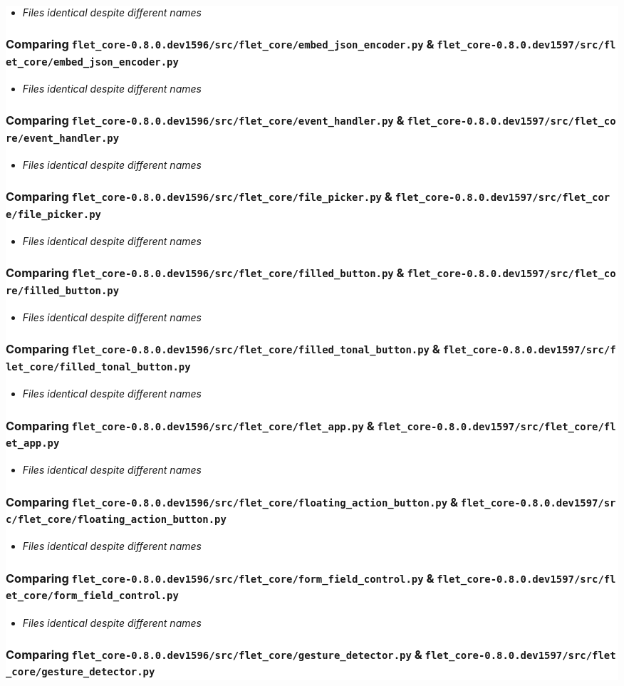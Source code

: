  * *Files identical despite different names*

### Comparing `flet_core-0.8.0.dev1596/src/flet_core/embed_json_encoder.py` & `flet_core-0.8.0.dev1597/src/flet_core/embed_json_encoder.py`

 * *Files identical despite different names*

### Comparing `flet_core-0.8.0.dev1596/src/flet_core/event_handler.py` & `flet_core-0.8.0.dev1597/src/flet_core/event_handler.py`

 * *Files identical despite different names*

### Comparing `flet_core-0.8.0.dev1596/src/flet_core/file_picker.py` & `flet_core-0.8.0.dev1597/src/flet_core/file_picker.py`

 * *Files identical despite different names*

### Comparing `flet_core-0.8.0.dev1596/src/flet_core/filled_button.py` & `flet_core-0.8.0.dev1597/src/flet_core/filled_button.py`

 * *Files identical despite different names*

### Comparing `flet_core-0.8.0.dev1596/src/flet_core/filled_tonal_button.py` & `flet_core-0.8.0.dev1597/src/flet_core/filled_tonal_button.py`

 * *Files identical despite different names*

### Comparing `flet_core-0.8.0.dev1596/src/flet_core/flet_app.py` & `flet_core-0.8.0.dev1597/src/flet_core/flet_app.py`

 * *Files identical despite different names*

### Comparing `flet_core-0.8.0.dev1596/src/flet_core/floating_action_button.py` & `flet_core-0.8.0.dev1597/src/flet_core/floating_action_button.py`

 * *Files identical despite different names*

### Comparing `flet_core-0.8.0.dev1596/src/flet_core/form_field_control.py` & `flet_core-0.8.0.dev1597/src/flet_core/form_field_control.py`

 * *Files identical despite different names*

### Comparing `flet_core-0.8.0.dev1596/src/flet_core/gesture_detector.py` & `flet_core-0.8.0.dev1597/src/flet_core/gesture_detector.py`
